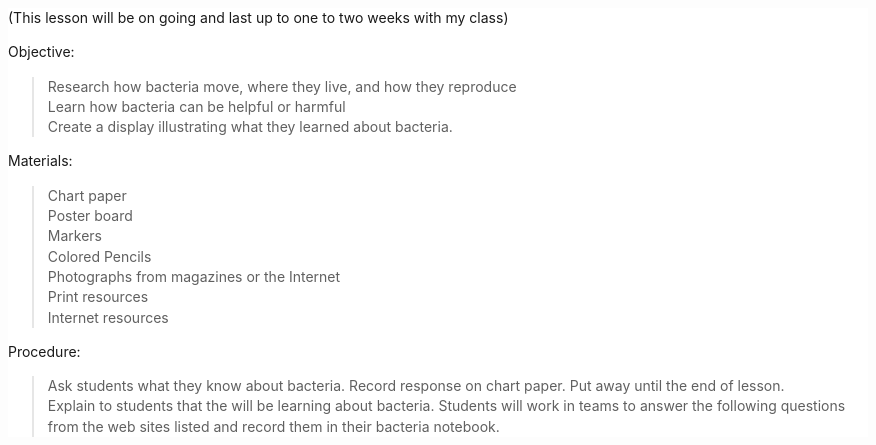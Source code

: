  </p>
 <p>
  (This lesson will be on going and last up to one to two weeks with my class)
 </p>
<p>
  Objective:
 </p>
<blockquote>
  <dl>
   <dt>
    Research how bacteria move, where they live, and how they reproduce
    <dt>
     Learn how bacteria can be helpful or harmful
     <dt>
      Create a display illustrating what they learned about bacteria.
     </dt>
    </dt>
   </dt>
  </dl>
 </blockquote>
 <p>
  Materials:
 </p>
<blockquote>
  <dl>
   <dt>
    Chart paper
    <dt>
     Poster board
     <dt>
      Markers
      <dt>
       Colored Pencils
       <dt>
        Photographs from magazines or the Internet
        <dt>
         Print resources
         <dt>
          Internet resources
         </dt>
        </dt>
       </dt>
      </dt>
     </dt>
    </dt>
   </dt>
  </dl>
 </blockquote>
 <p>
  Procedure:
 </p>
<blockquote>
  <dl>
   <dt>
    Ask students what they know about bacteria. Record response on chart paper. Put away until the end of lesson.
    <dt>
     Explain to students that the will be learning about bacteria. Students will work in teams to answer the following questions from the web sites listed and record them in their bacteria notebook.
    </dt>
   </dt>
  </dl>
 </blockquote>
 <p>